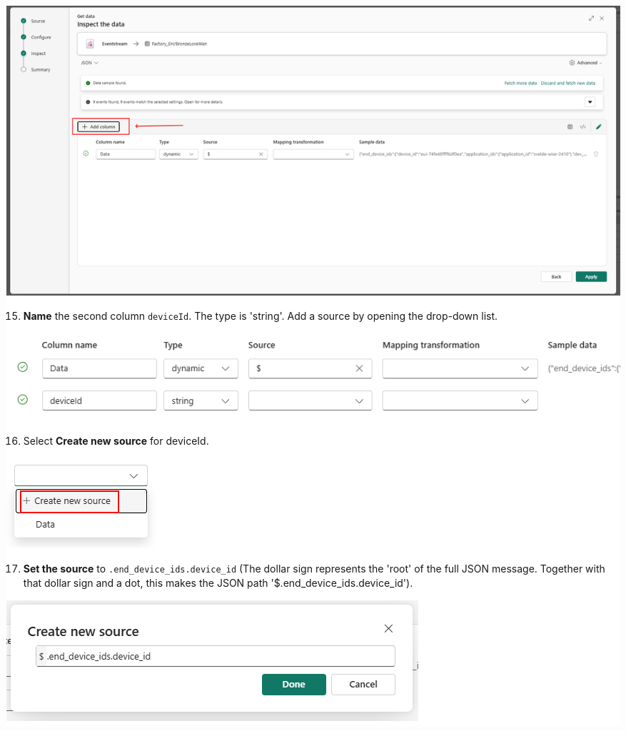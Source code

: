    ![alt text](assets/image_task05_step17.png)

15. **Name** the second column `deviceId`. The type is 'string'. Add a source by opening the drop-down list.

   ![alt text](assets/image_task05_step18.png)

16. Select **Create new source** for deviceId.

   ![alt text](assets/image_task05_step19.png)

17. **Set the source** to `.end_device_ids.device_id` (The dollar sign represents the 'root' of the full JSON message. Together with that dollar sign and a dot, this makes the JSON path '$.end_device_ids.device_id').

   ![alt text](assets/image_task05_step20.png)
